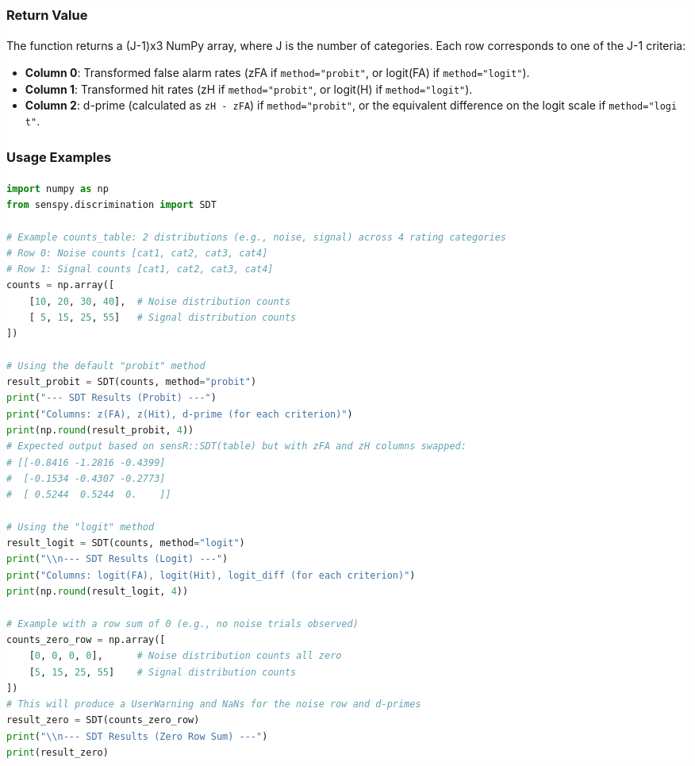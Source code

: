 ### Return Value

The function returns a (J-1)x3 NumPy array, where J is the number of categories. Each row corresponds to one of the J-1 criteria:

*   **Column 0**: Transformed false alarm rates (zFA if `method="probit"`, or logit(FA) if `method="logit"`).
*   **Column 1**: Transformed hit rates (zH if `method="probit"`, or logit(H) if `method="logit"`).
*   **Column 2**: d-prime (calculated as `zH - zFA`) if `method="probit"`, or the equivalent difference on the logit scale if `method="logit"`.

### Usage Examples

```python
import numpy as np
from senspy.discrimination import SDT

# Example counts_table: 2 distributions (e.g., noise, signal) across 4 rating categories
# Row 0: Noise counts [cat1, cat2, cat3, cat4]
# Row 1: Signal counts [cat1, cat2, cat3, cat4]
counts = np.array([
    [10, 20, 30, 40],  # Noise distribution counts
    [ 5, 15, 25, 55]   # Signal distribution counts
])

# Using the default "probit" method
result_probit = SDT(counts, method="probit")
print("--- SDT Results (Probit) ---")
print("Columns: z(FA), z(Hit), d-prime (for each criterion)")
print(np.round(result_probit, 4))
# Expected output based on sensR::SDT(table) but with zFA and zH columns swapped:
# [[-0.8416 -1.2816 -0.4399]
#  [-0.1534 -0.4307 -0.2773]
#  [ 0.5244  0.5244  0.    ]]

# Using the "logit" method
result_logit = SDT(counts, method="logit")
print("\\n--- SDT Results (Logit) ---")
print("Columns: logit(FA), logit(Hit), logit_diff (for each criterion)")
print(np.round(result_logit, 4))

# Example with a row sum of 0 (e.g., no noise trials observed)
counts_zero_row = np.array([
    [0, 0, 0, 0],      # Noise distribution counts all zero
    [5, 15, 25, 55]    # Signal distribution counts
])
# This will produce a UserWarning and NaNs for the noise row and d-primes
result_zero = SDT(counts_zero_row) 
print("\\n--- SDT Results (Zero Row Sum) ---")
print(result_zero)
```
